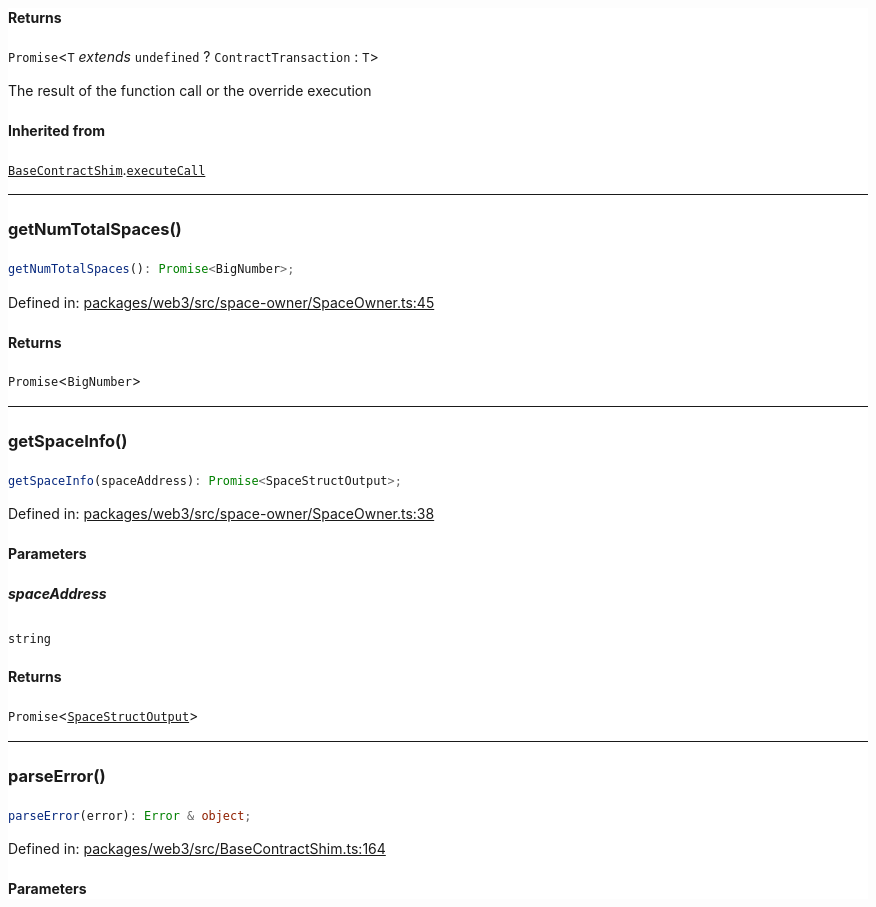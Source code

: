 #### Returns

`Promise`\<`T` *extends* `undefined` ? `ContractTransaction` : `T`\>

The result of the function call or the override execution

#### Inherited from

[`BaseContractShim`](BaseContractShim.md).[`executeCall`](BaseContractShim.md#executecall)

***

### getNumTotalSpaces()

```ts
getNumTotalSpaces(): Promise<BigNumber>;
```

Defined in: [packages/web3/src/space-owner/SpaceOwner.ts:45](https://github.com/towns-protocol/towns/blob/0db1fd0ac7258e8db8cedfb6183e8eade8284fa1/packages/web3/src/space-owner/SpaceOwner.ts#L45)

#### Returns

`Promise`\<`BigNumber`\>

***

### getSpaceInfo()

```ts
getSpaceInfo(spaceAddress): Promise<SpaceStructOutput>;
```

Defined in: [packages/web3/src/space-owner/SpaceOwner.ts:38](https://github.com/towns-protocol/towns/blob/0db1fd0ac7258e8db8cedfb6183e8eade8284fa1/packages/web3/src/space-owner/SpaceOwner.ts#L38)

#### Parameters

##### spaceAddress

`string`

#### Returns

`Promise`\<[`SpaceStructOutput`](../namespaces/ISpaceOwnerBase/type-aliases/SpaceStructOutput.md)\>

***

### parseError()

```ts
parseError(error): Error & object;
```

Defined in: [packages/web3/src/BaseContractShim.ts:164](https://github.com/towns-protocol/towns/blob/0db1fd0ac7258e8db8cedfb6183e8eade8284fa1/packages/web3/src/BaseContractShim.ts#L164)

#### Parameters
